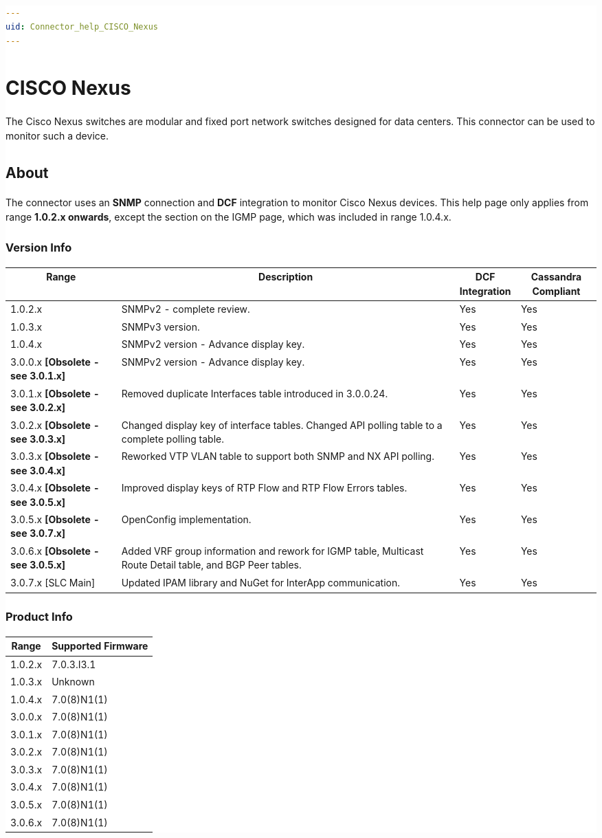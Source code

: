 ```yaml
---
uid: Connector_help_CISCO_Nexus
---
```


# CISCO Nexus

The Cisco Nexus switches are modular and fixed port network switches designed for data centers. This connector can be used to monitor such a device.

## About

The connector uses an **SNMP** connection and **DCF** integration to monitor Cisco Nexus devices. This help page only applies from range **1.0.2.x onwards**, except the section on the IGMP page, which was included in range 1.0.4.x.

### Version Info

| Range | Description | DCF Integration | Cassandra Compliant |
|--|--|--|--|
| 1.0.2.x | SNMPv2 - complete review. | Yes | Yes |
| 1.0.3.x | SNMPv3 version. | Yes | Yes |
| 1.0.4.x | SNMPv2 version - Advance display key. | Yes | Yes |
| 3.0.0.x **[Obsolete - see 3.0.1.x]** | SNMPv2 version - Advance display key. | Yes | Yes |
| 3.0.1.x **[Obsolete - see 3.0.2.x]** | Removed duplicate Interfaces table introduced in 3.0.0.24. | Yes | Yes |
| 3.0.2.x **[Obsolete - see 3.0.3.x]** | Changed display key of interface tables. Changed API polling table to a complete polling table. | Yes | Yes |
| 3.0.3.x **[Obsolete - see 3.0.4.x]** | Reworked VTP VLAN table to support both SNMP and NX API polling. | Yes | Yes |
| 3.0.4.x **[Obsolete - see 3.0.5.x]** | Improved display keys of RTP Flow and RTP Flow Errors tables. | Yes | Yes |
| 3.0.5.x **[Obsolete - see 3.0.7.x]** | OpenConfig implementation. | Yes | Yes |
| 3.0.6.x **[Obsolete - see 3.0.5.x]** | Added VRF group information and rework for IGMP table, Multicast Route Detail table, and BGP Peer tables.| Yes |Yes |
| 3.0.7.x [SLC Main] | Updated IPAM library and NuGet for InterApp communication.| Yes |Yes |


### Product Info

| Range     | Supported Firmware     |
|-----------|------------------------|
| 1.0.2.x   | 7.0.3.I3.1             |
| 1.0.3.x   | Unknown                |
| 1.0.4.x   | 7.0(8)N1(1)            |
| 3.0.0.x   | 7.0(8)N1(1)            |
| 3.0.1.x   | 7.0(8)N1(1)            |
| 3.0.2.x   | 7.0(8)N1(1)            |
| 3.0.3.x   | 7.0(8)N1(1)            |
| 3.0.4.x   | 7.0(8)N1(1)            |
| 3.0.5.x   | 7.0(8)N1(1)            |
| 3.0.6.x   | 7.0(8)N1(1)            |